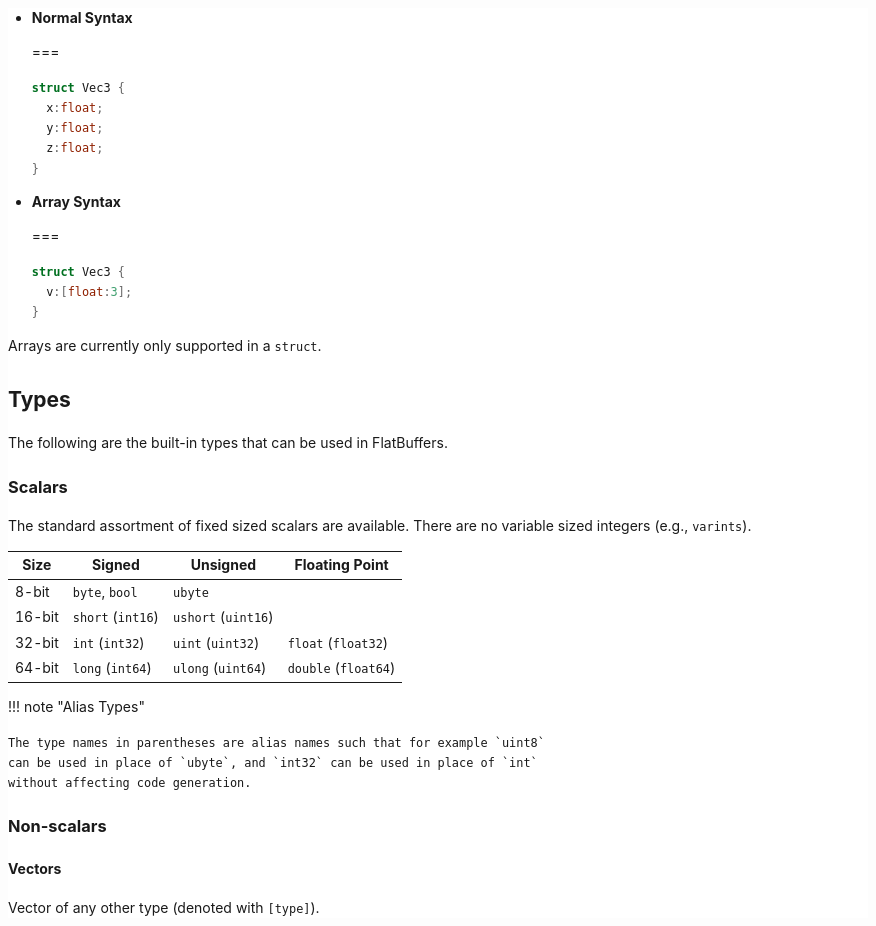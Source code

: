 - **Normal Syntax**

  ===

  ```c++
  struct Vec3 {
    x:float;
    y:float;
    z:float;
  }
  ```

- **Array Syntax**

  ===

  ```c++
  struct Vec3 {
    v:[float:3];
  }
  ```

</div>

Arrays are currently only supported in a `struct`.

## Types

The following are the built-in types that can be used in FlatBuffers.

### Scalars

The standard assortment of fixed sized scalars are available. There are no
variable sized integers (e.g., `varints`).

| Size   | Signed            | Unsigned            | Floating Point       |
| ------ | ----------------- | ------------------- | -------------------- |
| 8-bit  | `byte`, `bool`    | `ubyte`             |                      |
| 16-bit | `short` (`int16`) | `ushort` (`uint16`) |
| 32-bit | `int` (`int32`)   | `uint` (`uint32`)   | `float` (`float32`)  |
| 64-bit | `long` (`int64`)  | `ulong` (`uint64`)  | `double` (`float64`) |

!!! note "Alias Types"

    The type names in parentheses are alias names such that for example `uint8`
    can be used in place of `ubyte`, and `int32` can be used in place of `int`
    without affecting code generation.

### Non-scalars

#### Vectors

Vector of any other type (denoted with `[type]`).
